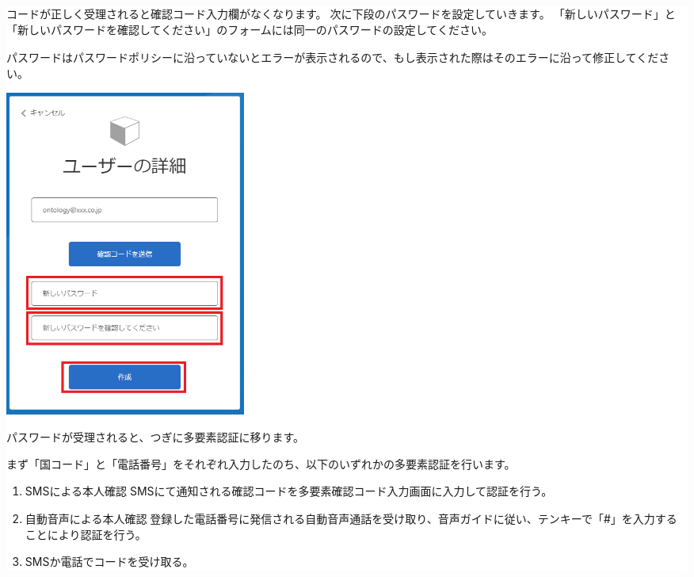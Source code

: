 コードが正しく受理されると確認コード入力欄がなくなります。 次に下段のパスワードを設定していきます。 「新しいパスワード」と「新しいパスワードを確認してください」のフォームには同一のパスワードの設定してください。

パスワードはパスワードポリシーに沿っていないとエラーが表示されるので、もし表示された際はそのエラーに沿って修正してください。

<img width=300 alt="ユーザーパスワードを入力" src="images\0313_ユーザーパスワード入力画面.png">

パスワードが受理されると、つぎに多要素認証に移ります。

まず「国コード」と「電話番号」をそれぞれ入力したのち、以下のいずれかの多要素認証を行います。

1. SMSによる本人確認 SMSにて通知される確認コードを多要素確認コード入力画面に入力して認証を行う。

2. 自動音声による本人確認 登録した電話番号に発信される自動音声通話を受け取り、音声ガイドに従い、テンキーで「#」を入力することにより認証を行う。

3. SMSか電話でコードを受け取る。
